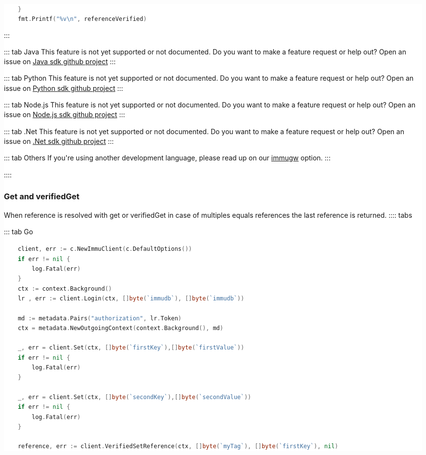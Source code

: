 ```go
	}
	fmt.Printf("%v\n", referenceVerified)
```

:::

::: tab Java
This feature is not yet supported or not documented.
Do you want to make a feature request or help out? Open an issue on [Java sdk github project](https://github.com/codenotary/immudb4j/issues/new)
:::

::: tab Python
This feature is not yet supported or not documented.
Do you want to make a feature request or help out? Open an issue on [Python sdk github project](https://github.com/codenotary/immudb-py/issues/new)
:::

::: tab Node.js
This feature is not yet supported or not documented.
Do you want to make a feature request or help out? Open an issue on [Node.js sdk github project](https://github.com/codenotary/immudb-node/issues/new)
:::

::: tab .Net
This feature is not yet supported or not documented.
Do you want to make a feature request or help out? Open an issue on [.Net sdk github project](https://github.com/codenotary/immudb4dotnet/issues/new)
:::

::: tab Others
If you're using another development language, please read up on our [immugw](https://docs.immudb.io/immugw/) option.
:::

::::

### Get and verifiedGet

When reference is resolved with get or verifiedGet in case of multiples equals references the last reference is returned.
:::: tabs

::: tab Go

```go
	client, err := c.NewImmuClient(c.DefaultOptions())
	if err != nil {
		log.Fatal(err)
	}
	ctx := context.Background()
	lr , err := client.Login(ctx, []byte(`immudb`), []byte(`immudb`))

	md := metadata.Pairs("authorization", lr.Token)
	ctx = metadata.NewOutgoingContext(context.Background(), md)

	_, err = client.Set(ctx, []byte(`firstKey`),[]byte(`firstValue`))
	if err != nil {
		log.Fatal(err)
	}

    _, err = client.Set(ctx, []byte(`secondKey`),[]byte(`secondValue`))
	if err != nil {
		log.Fatal(err)
	}

	reference, err := client.VerifiedSetReference(ctx, []byte(`myTag`), []byte(`firstKey`), nil)
```